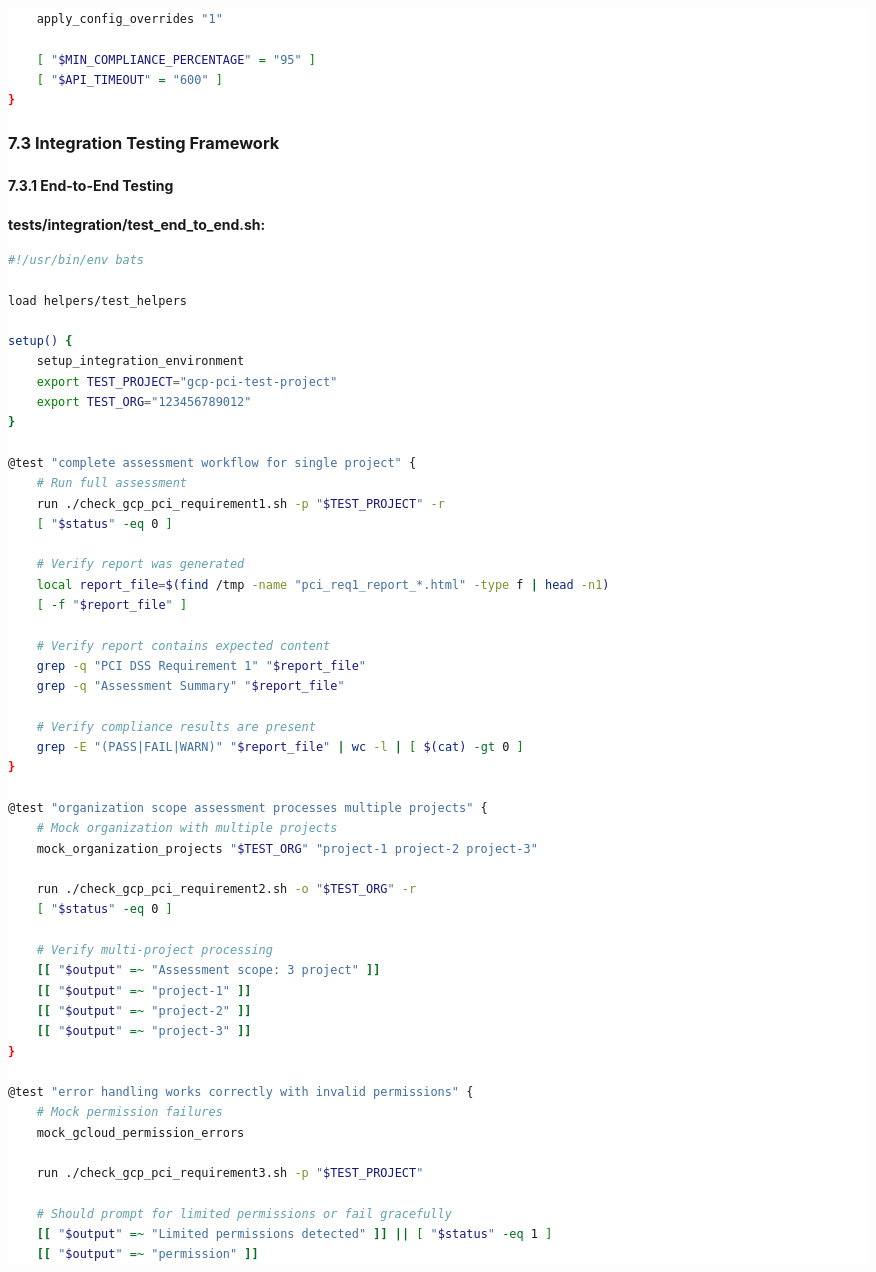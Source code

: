 ```bash
    apply_config_overrides "1"
    
    [ "$MIN_COMPLIANCE_PERCENTAGE" = "95" ]
    [ "$API_TIMEOUT" = "600" ]
}
```

### 7.3 Integration Testing Framework

#### 7.3.1 End-to-End Testing

**tests/integration/test_end_to_end.sh:**
```bash
#!/usr/bin/env bats

load helpers/test_helpers

setup() {
    setup_integration_environment
    export TEST_PROJECT="gcp-pci-test-project"
    export TEST_ORG="123456789012"
}

@test "complete assessment workflow for single project" {
    # Run full assessment
    run ./check_gcp_pci_requirement1.sh -p "$TEST_PROJECT" -r
    [ "$status" -eq 0 ]
    
    # Verify report was generated
    local report_file=$(find /tmp -name "pci_req1_report_*.html" -type f | head -n1)
    [ -f "$report_file" ]
    
    # Verify report contains expected content
    grep -q "PCI DSS Requirement 1" "$report_file"
    grep -q "Assessment Summary" "$report_file"
    
    # Verify compliance results are present
    grep -E "(PASS|FAIL|WARN)" "$report_file" | wc -l | [ $(cat) -gt 0 ]
}

@test "organization scope assessment processes multiple projects" {
    # Mock organization with multiple projects
    mock_organization_projects "$TEST_ORG" "project-1 project-2 project-3"
    
    run ./check_gcp_pci_requirement2.sh -o "$TEST_ORG" -r
    [ "$status" -eq 0 ]
    
    # Verify multi-project processing
    [[ "$output" =~ "Assessment scope: 3 project" ]]
    [[ "$output" =~ "project-1" ]]
    [[ "$output" =~ "project-2" ]]
    [[ "$output" =~ "project-3" ]]
}

@test "error handling works correctly with invalid permissions" {
    # Mock permission failures
    mock_gcloud_permission_errors
    
    run ./check_gcp_pci_requirement3.sh -p "$TEST_PROJECT"
    
    # Should prompt for limited permissions or fail gracefully
    [[ "$output" =~ "Limited permissions detected" ]] || [ "$status" -eq 1 ]
    [[ "$output" =~ "permission" ]]
```
